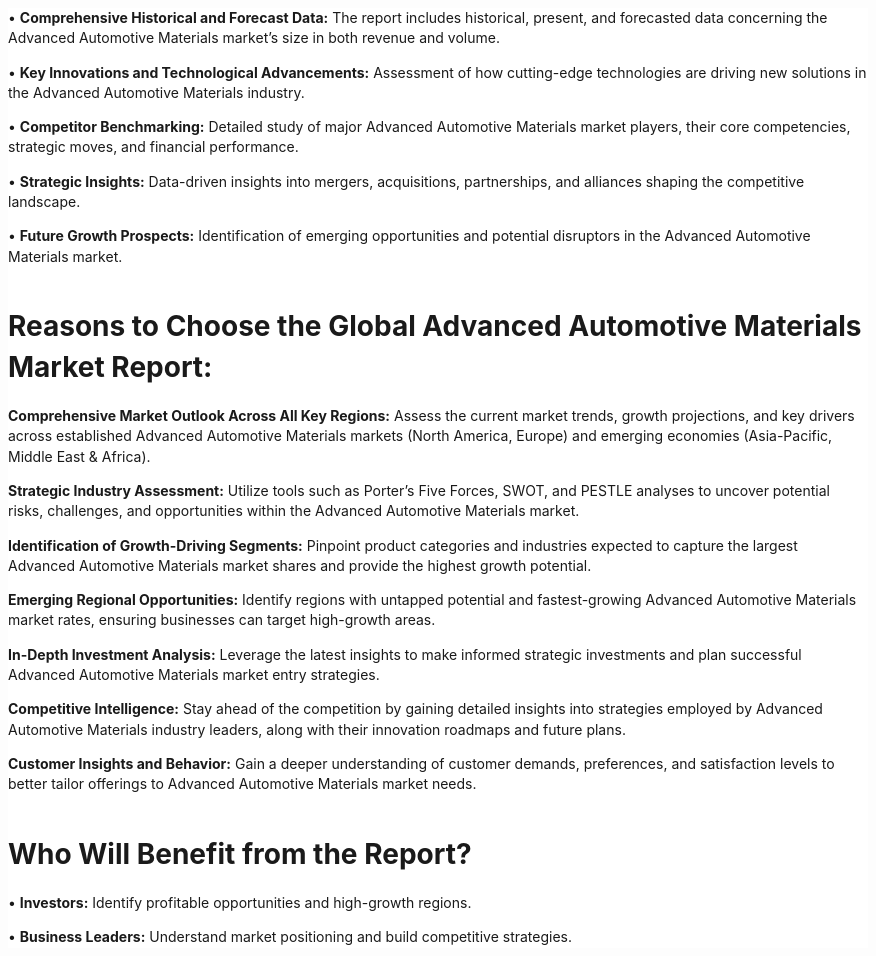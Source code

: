 • <strong>Comprehensive Historical and Forecast Data:</strong> The report includes historical, present, and forecasted data concerning the Advanced Automotive Materials market’s size in both revenue and volume.

• <strong>Key Innovations and Technological Advancements:</strong> Assessment of how cutting-edge technologies are driving new solutions in the Advanced Automotive Materials industry.

• <strong>Competitor Benchmarking:</strong> Detailed study of major Advanced Automotive Materials market players, their core competencies, strategic moves, and financial performance.

• <strong>Strategic Insights:</strong> Data-driven insights into mergers, acquisitions, partnerships, and alliances shaping the competitive landscape.

• <strong>Future Growth Prospects:</strong> Identification of emerging opportunities and potential disruptors in the Advanced Automotive Materials market.

# <strong>Reasons to Choose the Global Advanced Automotive Materials Market Report:</strong>

<strong>Comprehensive Market Outlook Across All Key Regions:</strong>
Assess the current market trends, growth projections, and key drivers across established Advanced Automotive Materials markets (North America, Europe) and emerging economies (Asia-Pacific, Middle East & Africa).

<strong>Strategic Industry Assessment:</strong>
Utilize tools such as Porter’s Five Forces, SWOT, and PESTLE analyses to uncover potential risks, challenges, and opportunities within the Advanced Automotive Materials market.

<strong>Identification of Growth-Driving Segments:</strong>
Pinpoint product categories and industries expected to capture the largest Advanced Automotive Materials market shares and provide the highest growth potential.

<strong>Emerging Regional Opportunities:</strong>
Identify regions with untapped potential and fastest-growing Advanced Automotive Materials market rates, ensuring businesses can target high-growth areas.

<strong>In-Depth Investment Analysis:</strong>
Leverage the latest insights to make informed strategic investments and plan successful Advanced Automotive Materials market entry strategies.

<strong>Competitive Intelligence:</strong>
Stay ahead of the competition by gaining detailed insights into strategies employed by Advanced Automotive Materials industry leaders, along with their innovation roadmaps and future plans.

<strong>Customer Insights and Behavior:</strong>
Gain a deeper understanding of customer demands, preferences, and satisfaction levels to better tailor offerings to Advanced Automotive Materials market needs.

# <strong>Who Will Benefit from the Report?</strong>

• <strong>Investors:</strong> Identify profitable opportunities and high-growth regions.

• <strong>Business Leaders:</strong> Understand market positioning and build competitive strategies.
